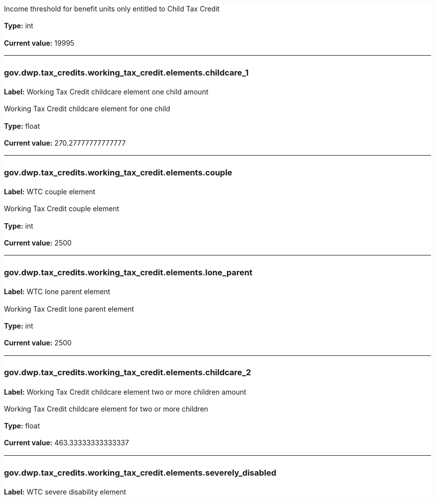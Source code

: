 Income threshold for benefit units only entitled to Child Tax Credit

**Type:** int

**Current value:** 19995

---

### gov.dwp.tax_credits.working_tax_credit.elements.childcare_1
**Label:** Working Tax Credit childcare element one child amount

Working Tax Credit childcare element for one child

**Type:** float

**Current value:** 270.27777777777777

---

### gov.dwp.tax_credits.working_tax_credit.elements.couple
**Label:** WTC couple element

Working Tax Credit couple element

**Type:** int

**Current value:** 2500

---

### gov.dwp.tax_credits.working_tax_credit.elements.lone_parent
**Label:** WTC lone parent element

Working Tax Credit lone parent element

**Type:** int

**Current value:** 2500

---

### gov.dwp.tax_credits.working_tax_credit.elements.childcare_2
**Label:** Working Tax Credit childcare element two or more children amount

Working Tax Credit childcare element for two or more children

**Type:** float

**Current value:** 463.33333333333337

---

### gov.dwp.tax_credits.working_tax_credit.elements.severely_disabled
**Label:** WTC severe disability element
